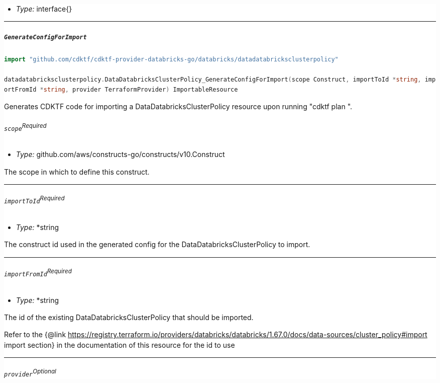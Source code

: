- *Type:* interface{}

---

##### `GenerateConfigForImport` <a name="GenerateConfigForImport" id="@cdktf/provider-databricks.dataDatabricksClusterPolicy.DataDatabricksClusterPolicy.generateConfigForImport"></a>

```go
import "github.com/cdktf/cdktf-provider-databricks-go/databricks/datadatabricksclusterpolicy"

datadatabricksclusterpolicy.DataDatabricksClusterPolicy_GenerateConfigForImport(scope Construct, importToId *string, importFromId *string, provider TerraformProvider) ImportableResource
```

Generates CDKTF code for importing a DataDatabricksClusterPolicy resource upon running "cdktf plan <stack-name>".

###### `scope`<sup>Required</sup> <a name="scope" id="@cdktf/provider-databricks.dataDatabricksClusterPolicy.DataDatabricksClusterPolicy.generateConfigForImport.parameter.scope"></a>

- *Type:* github.com/aws/constructs-go/constructs/v10.Construct

The scope in which to define this construct.

---

###### `importToId`<sup>Required</sup> <a name="importToId" id="@cdktf/provider-databricks.dataDatabricksClusterPolicy.DataDatabricksClusterPolicy.generateConfigForImport.parameter.importToId"></a>

- *Type:* *string

The construct id used in the generated config for the DataDatabricksClusterPolicy to import.

---

###### `importFromId`<sup>Required</sup> <a name="importFromId" id="@cdktf/provider-databricks.dataDatabricksClusterPolicy.DataDatabricksClusterPolicy.generateConfigForImport.parameter.importFromId"></a>

- *Type:* *string

The id of the existing DataDatabricksClusterPolicy that should be imported.

Refer to the {@link https://registry.terraform.io/providers/databricks/databricks/1.67.0/docs/data-sources/cluster_policy#import import section} in the documentation of this resource for the id to use

---

###### `provider`<sup>Optional</sup> <a name="provider" id="@cdktf/provider-databricks.dataDatabricksClusterPolicy.DataDatabricksClusterPolicy.generateConfigForImport.parameter.provider"></a>
